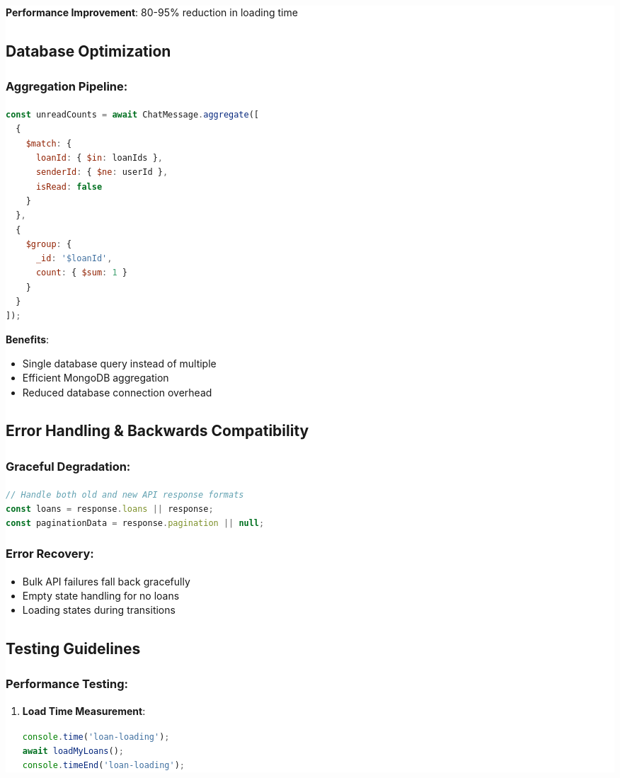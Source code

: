 **Performance Improvement**: 80-95% reduction in loading time

## Database Optimization

### Aggregation Pipeline:
```javascript
const unreadCounts = await ChatMessage.aggregate([
  {
    $match: {
      loanId: { $in: loanIds },
      senderId: { $ne: userId },
      isRead: false
    }
  },
  {
    $group: {
      _id: '$loanId',
      count: { $sum: 1 }
    }
  }
]);
```

**Benefits**:
- Single database query instead of multiple
- Efficient MongoDB aggregation
- Reduced database connection overhead

## Error Handling & Backwards Compatibility

### Graceful Degradation:
```javascript
// Handle both old and new API response formats
const loans = response.loans || response;
const paginationData = response.pagination || null;
```

### Error Recovery:
- Bulk API failures fall back gracefully
- Empty state handling for no loans
- Loading states during transitions

## Testing Guidelines

### Performance Testing:
1. **Load Time Measurement**:
   ```javascript
   console.time('loan-loading');
   await loadMyLoans();
   console.timeEnd('loan-loading');
   ```
